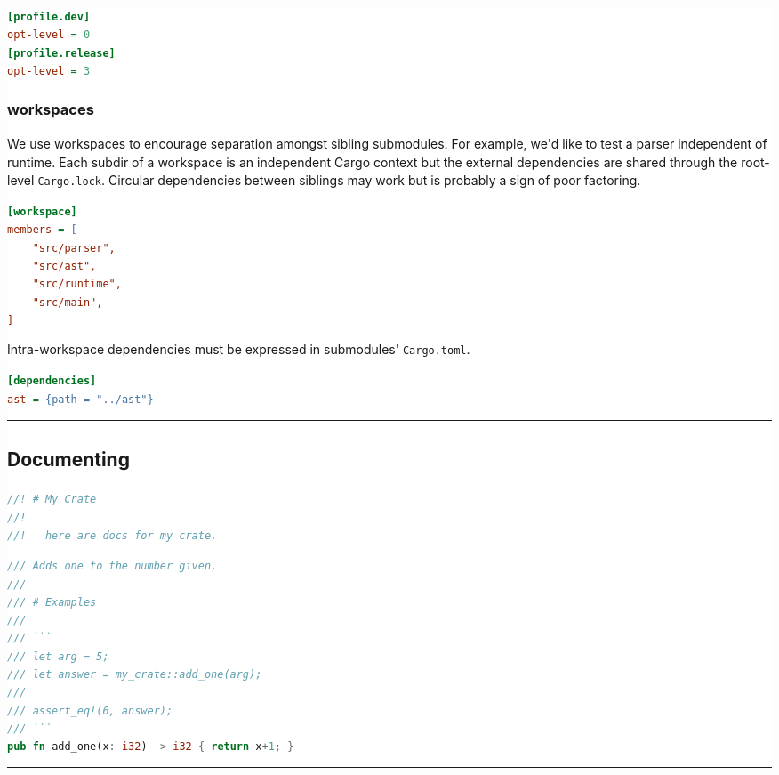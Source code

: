 ```ini
[profile.dev]
opt-level = 0
[profile.release]
opt-level = 3
```

### workspaces

We use workspaces to encourage separation amongst sibling submodules. 
For example, we'd like to test a parser independent of runtime.
Each subdir of a workspace is an independent Cargo context but
the external dependencies are shared through the root-level 
`Cargo.lock`.   Circular dependencies between siblings may work
but is probably a sign of poor factoring.

```ini
[workspace]
members = [
    "src/parser",
    "src/ast",
    "src/runtime",
    "src/main",
]
```
Intra-workspace dependencies must be expressed in submodules' `Cargo.toml`.

```ini
[dependencies]
ast = {path = "../ast"}
```

---
## Documenting

```rs
//! # My Crate
//!   
//!   here are docs for my crate.
```

```rs
/// Adds one to the number given.
///
/// # Examples
///
/// ```
/// let arg = 5;
/// let answer = my_crate::add_one(arg);
///
/// assert_eq!(6, answer);
/// ```
pub fn add_one(x: i32) -> i32 { return x+1; }
```
---
